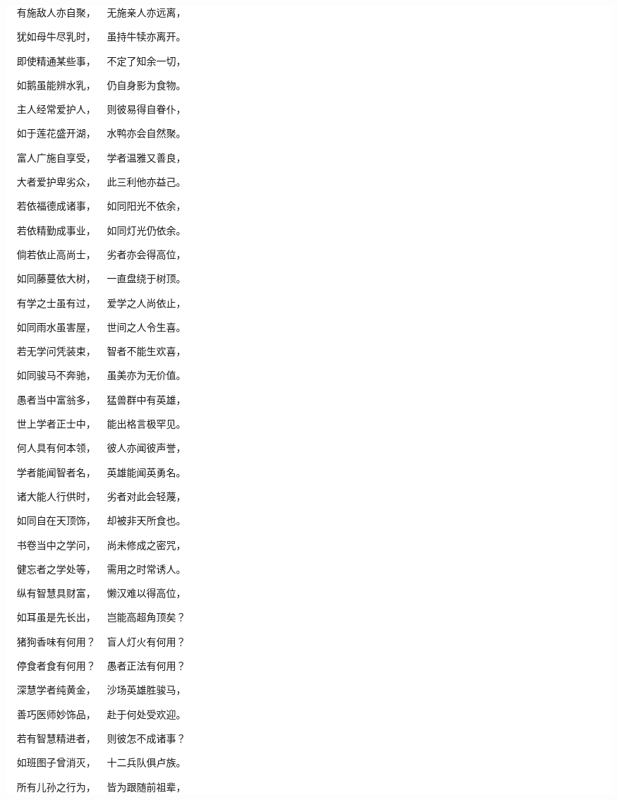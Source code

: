 &nbsp;&nbsp;&nbsp;&nbsp;有施敌人亦自聚，&nbsp;&nbsp;&nbsp;&nbsp;无施亲人亦远离，

&nbsp;&nbsp;&nbsp;&nbsp;犹如母牛尽乳时，&nbsp;&nbsp;&nbsp;&nbsp;虽持牛犊亦离开。

&nbsp;&nbsp;&nbsp;&nbsp;即使精通某些事，&nbsp;&nbsp;&nbsp;&nbsp;不定了知余一切，

&nbsp;&nbsp;&nbsp;&nbsp;如鹅虽能辨水乳，&nbsp;&nbsp;&nbsp;&nbsp;仍自身影为食物。

&nbsp;&nbsp;&nbsp;&nbsp;主人经常爱护人，&nbsp;&nbsp;&nbsp;&nbsp;则彼易得自眷仆，

&nbsp;&nbsp;&nbsp;&nbsp;如于莲花盛开湖，&nbsp;&nbsp;&nbsp;&nbsp;水鸭亦会自然聚。

&nbsp;&nbsp;&nbsp;&nbsp;富人广施自享受，&nbsp;&nbsp;&nbsp;&nbsp;学者温雅又善良，

&nbsp;&nbsp;&nbsp;&nbsp;大者爱护卑劣众，&nbsp;&nbsp;&nbsp;&nbsp;此三利他亦益己。

&nbsp;&nbsp;&nbsp;&nbsp;若依福德成诸事，&nbsp;&nbsp;&nbsp;&nbsp;如同阳光不依余，

&nbsp;&nbsp;&nbsp;&nbsp;若依精勤成事业，&nbsp;&nbsp;&nbsp;&nbsp;如同灯光仍依余。

&nbsp;&nbsp;&nbsp;&nbsp;倘若依止高尚士，&nbsp;&nbsp;&nbsp;&nbsp;劣者亦会得高位，

&nbsp;&nbsp;&nbsp;&nbsp;如同藤蔓依大树，&nbsp;&nbsp;&nbsp;&nbsp;一直盘绕于树顶。

&nbsp;&nbsp;&nbsp;&nbsp;有学之士虽有过，&nbsp;&nbsp;&nbsp;&nbsp;爱学之人尚依止，

&nbsp;&nbsp;&nbsp;&nbsp;如同雨水虽害屋，&nbsp;&nbsp;&nbsp;&nbsp;世间之人令生喜。

&nbsp;&nbsp;&nbsp;&nbsp;若无学问凭装束，&nbsp;&nbsp;&nbsp;&nbsp;智者不能生欢喜，

&nbsp;&nbsp;&nbsp;&nbsp;如同骏马不奔驰，&nbsp;&nbsp;&nbsp;&nbsp;虽美亦为无价值。

&nbsp;&nbsp;&nbsp;&nbsp;愚者当中富翁多，&nbsp;&nbsp;&nbsp;&nbsp;猛兽群中有英雄，

&nbsp;&nbsp;&nbsp;&nbsp;世上学者正士中，&nbsp;&nbsp;&nbsp;&nbsp;能出格言极罕见。

&nbsp;&nbsp;&nbsp;&nbsp;何人具有何本领，&nbsp;&nbsp;&nbsp;&nbsp;彼人亦闻彼声誉，

&nbsp;&nbsp;&nbsp;&nbsp;学者能闻智者名，&nbsp;&nbsp;&nbsp;&nbsp;英雄能闻英勇名。

&nbsp;&nbsp;&nbsp;&nbsp;诸大能人行供时，&nbsp;&nbsp;&nbsp;&nbsp;劣者对此会轻蔑，

&nbsp;&nbsp;&nbsp;&nbsp;如同自在天顶饰，&nbsp;&nbsp;&nbsp;&nbsp;却被非天所食也。

&nbsp;&nbsp;&nbsp;&nbsp;书卷当中之学问，&nbsp;&nbsp;&nbsp;&nbsp;尚未修成之密咒，

&nbsp;&nbsp;&nbsp;&nbsp;健忘者之学处等，&nbsp;&nbsp;&nbsp;&nbsp;需用之时常诱人。

&nbsp;&nbsp;&nbsp;&nbsp;纵有智慧具财富，&nbsp;&nbsp;&nbsp;&nbsp;懒汉难以得高位，

&nbsp;&nbsp;&nbsp;&nbsp;如耳虽是先长出，&nbsp;&nbsp;&nbsp;&nbsp;岂能高超角顶矣？

&nbsp;&nbsp;&nbsp;&nbsp;猪狗香味有何用？&nbsp;&nbsp;&nbsp;&nbsp;盲人灯火有何用？

&nbsp;&nbsp;&nbsp;&nbsp;停食者食有何用？&nbsp;&nbsp;&nbsp;&nbsp;愚者正法有何用？

&nbsp;&nbsp;&nbsp;&nbsp;深慧学者纯黄金，&nbsp;&nbsp;&nbsp;&nbsp;沙场英雄胜骏马，

&nbsp;&nbsp;&nbsp;&nbsp;善巧医师妙饰品，&nbsp;&nbsp;&nbsp;&nbsp;赴于何处受欢迎。

&nbsp;&nbsp;&nbsp;&nbsp;若有智慧精进者，&nbsp;&nbsp;&nbsp;&nbsp;则彼怎不成诸事？

&nbsp;&nbsp;&nbsp;&nbsp;如班图子曾消灭，&nbsp;&nbsp;&nbsp;&nbsp;十二兵队俱卢族。

&nbsp;&nbsp;&nbsp;&nbsp;所有儿孙之行为，&nbsp;&nbsp;&nbsp;&nbsp;皆为跟随前祖辈，

